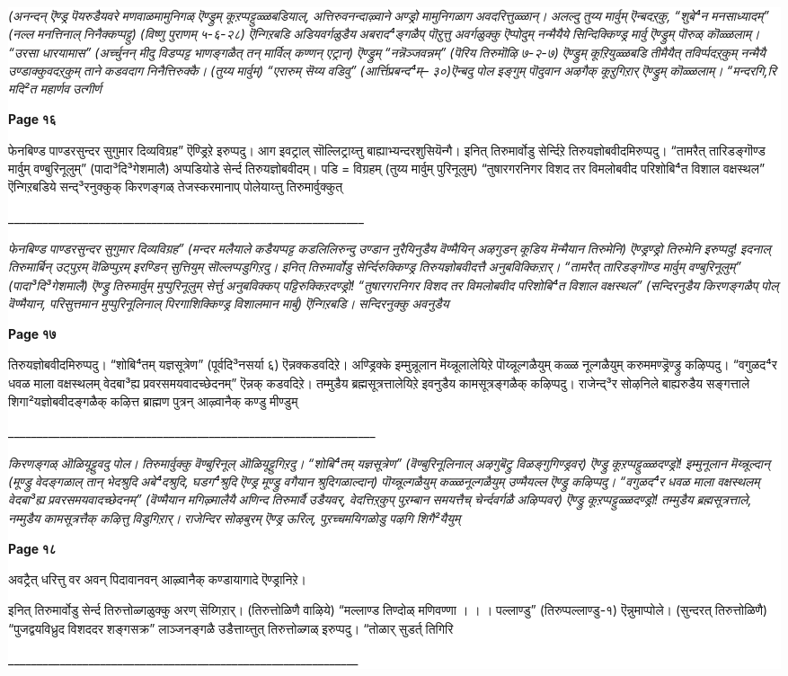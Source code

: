 *(अनन्दन् ऎण्ड्र पॆयरुडैयवरे मणवाळमामुनिगळ् ऎण्ड्रुम् कूऱप्पट्टुळ्ळबडियाल्, अत्तिरुवनन्दाऴ्वाने अण्ड्रो मामुनिगळाग अवदरित्तुळ्ळान्। अलल्दु तुय्य मार्वुम् ऎन्बदऱ्‌कु, “शुबे⁴न मनसाध्यादम्” (नल्ल मनत्तिनाल् निनैक्कप्पट्टु) (विष्णु पुराणम् ५-६-२८) ऎन्गिऱबडि अडियवर्गळुडैय अबराद⁴ङ्गळैप् पॊऱुत्तु अवर्गळुक्कु ऎप्पोदुम् नन्मैयैये सिन्दिक्किण्ड्र मार्वु ऎण्ड्रुम् पॊरुळ् कॊळ्ळलाम्। “उरसा धारयामास” (अर्च्चुनन् मीदु विडप्पट्ट भाणङ्गळैत् तन् मार्विल् कण्णन् एट्रान्) ऎण्ड्रुम् “नन्नॆञ्जवन्नम्” (पॆरिय तिरुमॊऴि ७-२-७) ऎण्ड्रुम् कूऱियुळ्ळबडि तीमैयैत् तविर्प्पदऱ्‌कुम् नन्मैयै उण्डाक्कुवदऱ्‌कुम् ताने कडवदाग निनैत्तिरुक्कै। (तुय्य मार्वुम्) “एरारुम् सॆय्य वडिवु” (आर्त्तिप्रबन्द⁴म्– ३०)ऎन्बदु पोल इङ्गुम् पॊदुवान अऴगैक् कूऱुगिऱार् ऎण्ड्रुम् कॊळ्ळलाम्। “मन्दरगि,रि मदि²त महार्णव उत्गीर्ण*

**Page १६**

फेनबिण्ड पाण्डरसुन्दर सुगुमार दिव्यविग्रह” ऎण्ड्रिऱे इरुप्पदु। आग इवट्राल् सॊल्लिट्राय्त्तु बाह्याभ्यन्दरशुसियॆन्गै। इनित् तिरुमार्वोडु सेर्न्दिऱे तिरुयज्ञोबवीदमिरुप्पदु। “तामरैत् तारिडङ्गॊण्ड मार्वुम् वण्बुरिनूलुम्” (पादा³दि³गेशमालै) अप्पडियोडे सेर्न्द तिरुयज्ञोबवीदम्। पडि = विग्रहम् (तुय्य मार्वुम् पुरिनूलुम्) “तुषारगरनिगर विशद तर विमलोबवीद परिशोबि⁴त विशाल वक्षस्थल” ऎन्गिऱबडिये सन्द्³रनुक्कुक् किरणङ्गळ् तेजस्करमानाप् पोलेयाय्त्तु तिरुमार्वुक्कुत्

\_\_\_\_\_\_\_\_\_\_\_\_\_\_\_\_\_\_\_\_\_\_\_\_\_\_\_\_\_\_\_\_\_\_\_\_\_\_\_\_\_\_\_\_\_\_\_\_\_\_\_\_\_\_\_\_\_\_\_\_\_\_

*फेनबिण्ड पाण्डरसुन्दर सुगुमार दिव्यविग्रह” (मन्दर मलैयाले कडैयप्पट्ट कडलिलिरुन्दु उण्डान नुरैयिनुडैय वॆण्मैयिन् अऴगुडन् कूडिय मॆन्मैयान तिरुमेनि) ऎण्ड्रण्ड्रो तिरुमेनि इरुप्पदु! इदनाल् तिरुमार्बिन् उट्पुऱम् वॆळिप्पुऱम् इरण्डिन् सुत्तियुम् सॊल्लप्पडुगिऱदु। इनित् तिरुमार्वोडु सेर्न्दिरुक्किण्ड्र तिरुयज्ञोबवीदत्तै अनुबविक्किऱार्। “तामरैत् तारिडङ्गॊण्ड मार्वुम् वण्बुरिनूलुम्” (पादा³दि³गेशमालै) ऎण्ड्रु तिरुमार्वुम् मुप्पुरिनूलुम् सेर्त्तु अनुबविक्कप् पट्टिरुक्किऱदण्ड्रो! “तुषारगरनिगर विशद तर विमलोबवीद परिशोबि⁴त विशाल वक्षस्थल” (सन्दिरनुडैय किरणङ्गळैप् पोल् वॆण्मैयान, परिसुत्तमान मुप्पुरिनूलिनाल् पिरगाशिक्किण्ड्र विशालमान मार्बु) ऎन्गिऱबडि। सन्दिरनुक्कु अवनुडैय*

**Page १७**

तिरुयज्ञोबवीदमिरुप्पदु। “शोबि⁴तम् यज्ञसूत्रेण” (पूर्वदि³नसर्या ६) ऎन्नक्कडवदिऱे। अण्ड्रिक्के इम्मुन्नूलान मॆय्न्नूलालेयिऱे पॊय्न्नूल्गळैयुम् कळ्ळ नूल्गळैयुम् करुममण्ड्रॆण्ड्रु कऴिप्पदु। “वगुळद⁴र धवळ माला वक्षस्थलम् वेदबा³ह्य प्रवरसमयवादच्छेदनम्” ऎन्नक् कडवदिऱे। तम्मुडैय ब्रह्मसूत्रत्तालेयिऱे इवनुडैय कामसूत्रङ्गळैक् कऴिप्पदु। राजेन्द्³र सोऴनिले बाह्यरुडैय सङ्गत्ताले शिगा²यज्ञोबवीदङ्गळैक् कऴित्त ब्राह्मण पुत्रन् आऴ्वानैक् कण्डु मीण्डुम्

\_\_\_\_\_\_\_\_\_\_\_\_\_\_\_\_\_\_\_\_\_\_\_\_\_\_\_\_\_\_\_\_\_\_\_\_\_\_\_\_\_\_\_\_\_\_\_\_\_\_\_\_\_\_\_\_\_\_\_\_\_\_\_\_

*किरणङ्गळ् ऒळियूट्टुवदु पोल। तिरुमार्वुक्कु वॆण्बुरिनूल् ऒळियूट्टुगिऱदु। “शोबि⁴तम् यज्ञसूत्रेण” (वॆण्बुरिनूलिनाल् अऴगुबॆट्रु विळङ्गुगिण्ड्रवर्) ऎण्ड्रु कूऱप्पट्टुळ्ळदण्ड्रो! इम्मुनूलान मॆय्न्नूल्दान् (मूण्ड्रु वेदङ्गळाल् तान् भेदश्रुदि अबे⁴दश्रुदि, घडग⁴श्रुदि ऎण्ड्र मूण्ड्रु वगैयान श्रुदिगळाल्दान्) पॊय्न्नूल्गळैयुम् कळ्ळनूल्गळैयुम् उण्मैयल्ल ऎण्ड्रु कऴिप्पदु। “वगुळद⁴र धवळ माला वक्षस्थलम् वेदबा³ह्य प्रवरसमयवादच्छेदनम्” (वॆण्मैयान मगिऴ्मालैयै अणिन्द तिरुमार्वै उडैयवर्, वेदत्तिऱ्‌कुप् पुऱम्बान समयत्तैच् चेर्न्दवर्गळै अऴिप्पवर्) ऎण्ड्रु कूऱप्पट्टुळ्ळदण्ड्रो! तम्मुडैय ब्रह्मसूत्रत्ताले, नम्मुडैय कामसूत्रत्तैक् कऴित्तु विडुगिऱार्। राजेन्दिर सोऴबुरम् ऎण्ड्र ऊरिल्, पुऱच्चमयिगळोडु पऴगि शिगै²यैयुम्*

**Page १८**

अवट्रैत् धरित्तु वर अवन् पिदावानवन् आऴ्वानैक् कण्डायागादे ऎण्ड्रानिऱे।

इनित् तिरुमार्वोडु सेर्न्द तिरुत्तोळ्गळुक्कु अरण् सॆय्गिऱार्। (तिरुत्तोळिणै वाऴिये) “मल्लाण्ड तिण्दोळ् मणिवण्णा । । । पल्लाण्डु” (तिरुप्पल्लाण्डु-१) ऎन्नुमाप्पोले। (सुन्दरत् तिरुत्तोळिणै) “पुजद्वयविध्रुद विशददर शङ्गसक्र” लाञ्जनङ्गळै उडैत्ताय्त्तुत् तिरुत्तोळ्गळ् इरुप्पदु। “तोळार् सुडर्त् तिगिरि

\_\_\_\_\_\_\_\_\_\_\_\_\_\_\_\_\_\_\_\_\_\_\_\_\_\_\_\_\_\_\_\_\_\_\_\_\_\_\_\_\_\_\_\_\_\_\_\_\_\_\_\_\_\_\_\_\_\_\_\_\_
